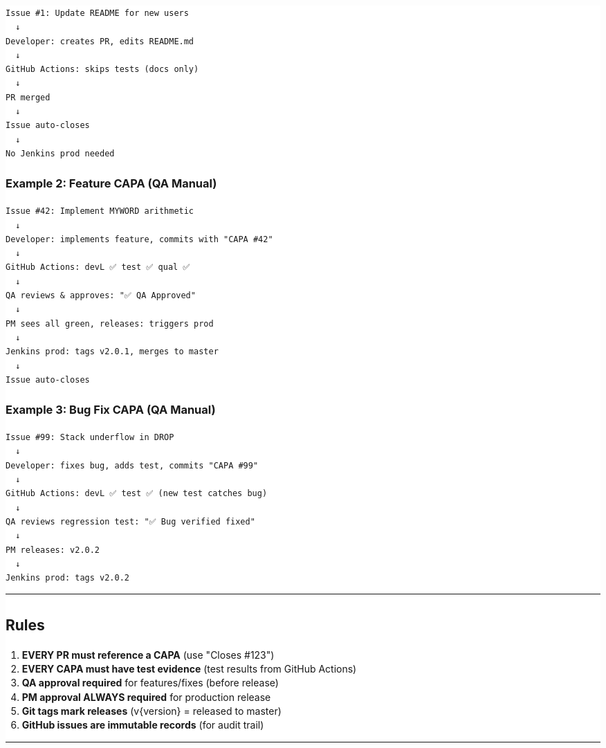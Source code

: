 ```
Issue #1: Update README for new users
  ↓
Developer: creates PR, edits README.md
  ↓
GitHub Actions: skips tests (docs only)
  ↓
PR merged
  ↓
Issue auto-closes
  ↓
No Jenkins prod needed
```

### Example 2: Feature CAPA (QA Manual)

```
Issue #42: Implement MYWORD arithmetic
  ↓
Developer: implements feature, commits with "CAPA #42"
  ↓
GitHub Actions: devL ✅ test ✅ qual ✅
  ↓
QA reviews & approves: "✅ QA Approved"
  ↓
PM sees all green, releases: triggers prod
  ↓
Jenkins prod: tags v2.0.1, merges to master
  ↓
Issue auto-closes
```

### Example 3: Bug Fix CAPA (QA Manual)

```
Issue #99: Stack underflow in DROP
  ↓
Developer: fixes bug, adds test, commits "CAPA #99"
  ↓
GitHub Actions: devL ✅ test ✅ (new test catches bug)
  ↓
QA reviews regression test: "✅ Bug verified fixed"
  ↓
PM releases: v2.0.2
  ↓
Jenkins prod: tags v2.0.2
```

---

## Rules

1. **EVERY PR must reference a CAPA** (use "Closes #123")
2. **EVERY CAPA must have test evidence** (test results from GitHub Actions)
3. **QA approval required** for features/fixes (before release)
4. **PM approval ALWAYS required** for production release
5. **Git tags mark releases** (v{version} = released to master)
6. **GitHub issues are immutable records** (for audit trail)

---